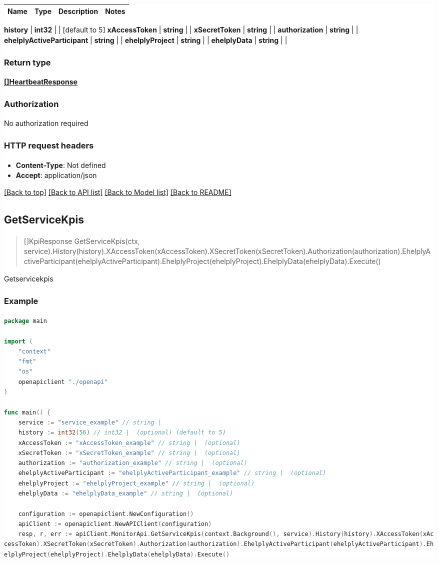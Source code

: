 
Name | Type | Description  | Notes
------------- | ------------- | ------------- | -------------


 **history** | **int32** |  | [default to 5]
 **xAccessToken** | **string** |  | 
 **xSecretToken** | **string** |  | 
 **authorization** | **string** |  | 
 **ehelplyActiveParticipant** | **string** |  | 
 **ehelplyProject** | **string** |  | 
 **ehelplyData** | **string** |  | 

### Return type

[**[]HeartbeatResponse**](HeartbeatResponse.md)

### Authorization

No authorization required

### HTTP request headers

- **Content-Type**: Not defined
- **Accept**: application/json

[[Back to top]](#) [[Back to API list]](../README.md#documentation-for-api-endpoints)
[[Back to Model list]](../README.md#documentation-for-models)
[[Back to README]](../README.md)


## GetServiceKpis

> []KpiResponse GetServiceKpis(ctx, service).History(history).XAccessToken(xAccessToken).XSecretToken(xSecretToken).Authorization(authorization).EhelplyActiveParticipant(ehelplyActiveParticipant).EhelplyProject(ehelplyProject).EhelplyData(ehelplyData).Execute()

Getservicekpis

### Example

```go
package main

import (
    "context"
    "fmt"
    "os"
    openapiclient "./openapi"
)

func main() {
    service := "service_example" // string | 
    history := int32(56) // int32 |  (optional) (default to 5)
    xAccessToken := "xAccessToken_example" // string |  (optional)
    xSecretToken := "xSecretToken_example" // string |  (optional)
    authorization := "authorization_example" // string |  (optional)
    ehelplyActiveParticipant := "ehelplyActiveParticipant_example" // string |  (optional)
    ehelplyProject := "ehelplyProject_example" // string |  (optional)
    ehelplyData := "ehelplyData_example" // string |  (optional)

    configuration := openapiclient.NewConfiguration()
    apiClient := openapiclient.NewAPIClient(configuration)
    resp, r, err := apiClient.MonitorApi.GetServiceKpis(context.Background(), service).History(history).XAccessToken(xAccessToken).XSecretToken(xSecretToken).Authorization(authorization).EhelplyActiveParticipant(ehelplyActiveParticipant).EhelplyProject(ehelplyProject).EhelplyData(ehelplyData).Execute()
```